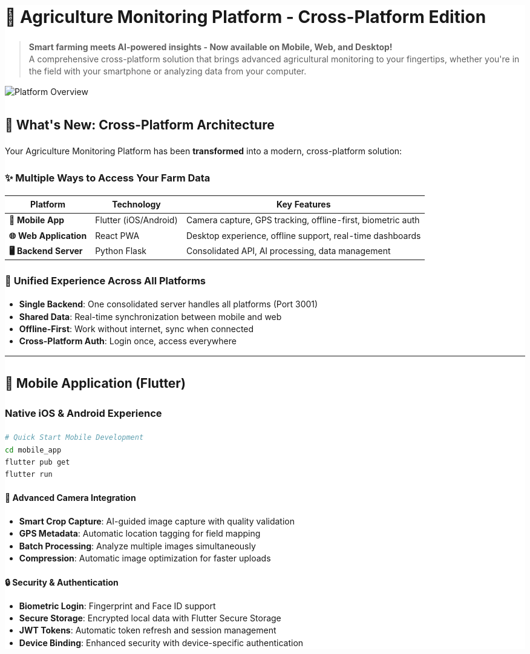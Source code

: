 # 🌱 Agriculture Monitoring Platform - Cross-Platform Edition

> **Smart farming meets AI-powered insights - Now available on Mobile, Web, and Desktop!**  
> A comprehensive cross-platform solution that brings advanced agricultural monitoring to your fingertips, whether you're in the field with your smartphone or analyzing data from your computer.

![Platform Overview](assets/images/platform-overview.png)

## 🚀 **What's New: Cross-Platform Architecture**

Your Agriculture Monitoring Platform has been **transformed** into a modern, cross-platform solution:

### ✨ **Multiple Ways to Access Your Farm Data**

| Platform | Technology | Key Features |
|----------|------------|--------------|
| **📱 Mobile App** | Flutter (iOS/Android) | Camera capture, GPS tracking, offline-first, biometric auth |
| **🌐 Web Application** | React PWA | Desktop experience, offline support, real-time dashboards |
| **🖥️ Backend Server** | Python Flask | Consolidated API, AI processing, data management |

### 🔄 **Unified Experience Across All Platforms**

- **Single Backend**: One consolidated server handles all platforms (Port 3001)
- **Shared Data**: Real-time synchronization between mobile and web
- **Offline-First**: Work without internet, sync when connected
- **Cross-Platform Auth**: Login once, access everywhere

---

## 📱 **Mobile Application (Flutter)**

### **Native iOS & Android Experience**

```bash
# Quick Start Mobile Development
cd mobile_app
flutter pub get
flutter run
```

#### **📸 Advanced Camera Integration**
- **Smart Crop Capture**: AI-guided image capture with quality validation
- **GPS Metadata**: Automatic location tagging for field mapping
- **Batch Processing**: Analyze multiple images simultaneously
- **Compression**: Automatic image optimization for faster uploads

#### **🔒 Security & Authentication**  
- **Biometric Login**: Fingerprint and Face ID support
- **Secure Storage**: Encrypted local data with Flutter Secure Storage
- **JWT Tokens**: Automatic token refresh and session management
- **Device Binding**: Enhanced security with device-specific authentication
